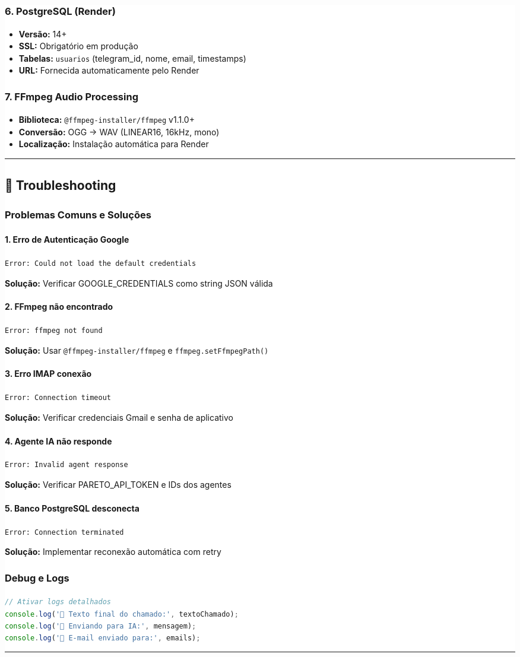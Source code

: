 ### **6. PostgreSQL (Render)**
- **Versão:** 14+
- **SSL:** Obrigatório em produção
- **Tabelas:** `usuarios` (telegram_id, nome, email, timestamps)
- **URL:** Fornecida automaticamente pelo Render

### **7. FFmpeg Audio Processing**
- **Biblioteca:** `@ffmpeg-installer/ffmpeg` v1.1.0+
- **Conversão:** OGG → WAV (LINEAR16, 16kHz, mono)
- **Localização:** Instalação automática para Render

---

## 🐛 Troubleshooting

### **Problemas Comuns e Soluções**

#### **1. Erro de Autenticação Google**
```bash
Error: Could not load the default credentials
```
**Solução:** Verificar GOOGLE_CREDENTIALS como string JSON válida

#### **2. FFmpeg não encontrado**
```bash
Error: ffmpeg not found
```
**Solução:** Usar `@ffmpeg-installer/ffmpeg` e `ffmpeg.setFfmpegPath()`

#### **3. Erro IMAP conexão**
```bash
Error: Connection timeout
```
**Solução:** Verificar credenciais Gmail e senha de aplicativo

#### **4. Agente IA não responde**
```bash
Error: Invalid agent response
```
**Solução:** Verificar PARETO_API_TOKEN e IDs dos agentes

#### **5. Banco PostgreSQL desconecta**
```bash
Error: Connection terminated
```
**Solução:** Implementar reconexão automática com retry

### **Debug e Logs**
```javascript
// Ativar logs detalhados
console.log('📝 Texto final do chamado:', textoChamado);
console.log('🤖 Enviando para IA:', mensagem);
console.log('📧 E-mail enviado para:', emails);
```

---
